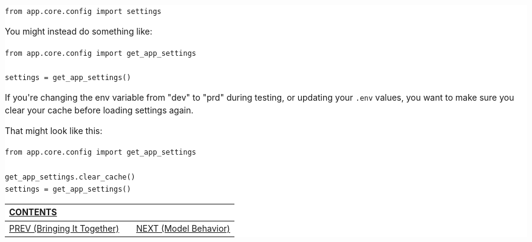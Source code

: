     from app.core.config import settings

You might instead do something like:

    from app.core.config import get_app_settings

    settings = get_app_settings()

If you're changing the env variable from "dev" to "prd" during testing, or updating your `.env` values, you want to make sure you clear your cache before loading settings again.

That might look like this:

    from app.core.config import get_app_settings

    get_app_settings.clear_cache()
    settings = get_app_settings()


| [CONTENTS](../00_Introduction/01_Table_of_Contents.md)  | | |
|:---|:---:|---:|
|  [PREV (Bringing It Together)](2.4_Bringing_It_Together.md) || [NEXT (Model Behavior)](../03_Database_Models/3.1_Model_Behavior.md)   |